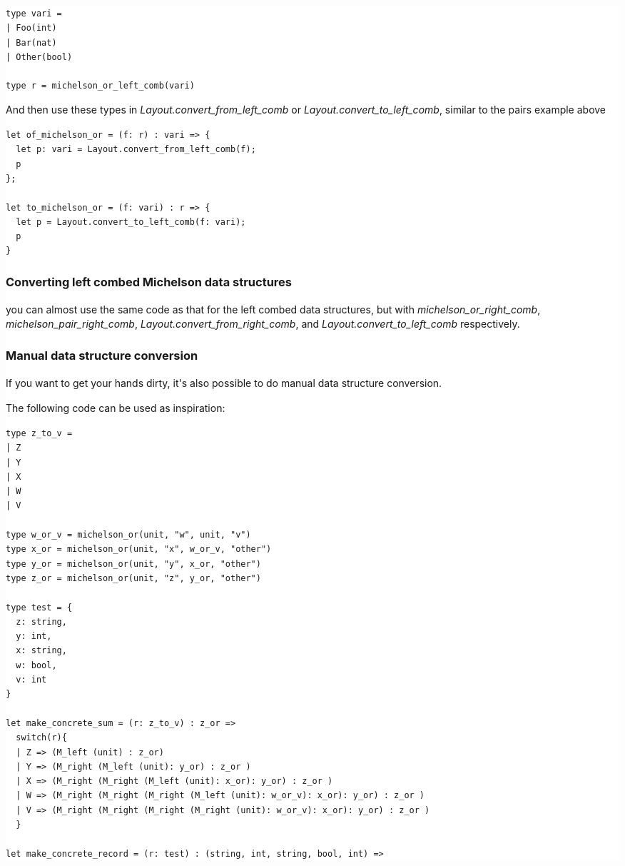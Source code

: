 ```
type vari =
| Foo(int)
| Bar(nat)
| Other(bool)

type r = michelson_or_left_comb(vari)
```

And then use these types in *Layout.convert\_from\_left\_comb* or *Layout.convert\_to\_left\_comb*, similar to the pairs example above

```
let of_michelson_or = (f: r) : vari => {
  let p: vari = Layout.convert_from_left_comb(f);
  p
};

let to_michelson_or = (f: vari) : r => {
  let p = Layout.convert_to_left_comb(f: vari);
  p
}
```

### Converting left combed Michelson data structures

you can almost use the same code as that for the left combed data structures, but with *michelson\_or\_right\_comb*, *michelson\_pair\_right\_comb*, *Layout.convert\_from\_right\_comb*, and *Layout.convert\_to\_left\_comb* respectively.

### Manual data structure conversion

If you want to get your hands dirty, it's also possible to do manual data structure conversion.

The following code can be used as inspiration:

```
type z_to_v =
| Z
| Y
| X
| W
| V

type w_or_v = michelson_or(unit, "w", unit, "v")
type x_or = michelson_or(unit, "x", w_or_v, "other")
type y_or = michelson_or(unit, "y", x_or, "other")
type z_or = michelson_or(unit, "z", y_or, "other")

type test = {
  z: string,
  y: int,
  x: string,
  w: bool,
  v: int
}

let make_concrete_sum = (r: z_to_v) : z_or =>
  switch(r){
  | Z => (M_left (unit) : z_or)
  | Y => (M_right (M_left (unit): y_or) : z_or )
  | X => (M_right (M_right (M_left (unit): x_or): y_or) : z_or )
  | W => (M_right (M_right (M_right (M_left (unit): w_or_v): x_or): y_or) : z_or )
  | V => (M_right (M_right (M_right (M_right (unit): w_or_v): x_or): y_or) : z_or )
  }

let make_concrete_record = (r: test) : (string, int, string, bool, int) =>
```